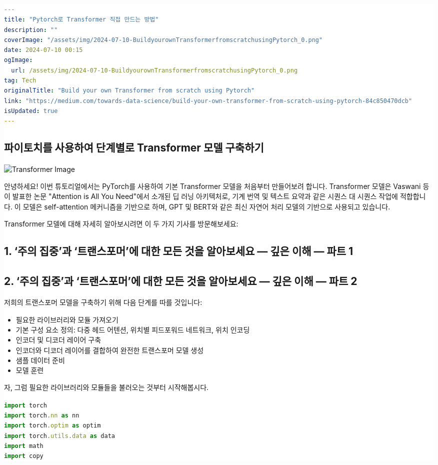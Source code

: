 ```yaml
---
title: "Pytorch로 Transformer 직접 만드는 방법"
description: ""
coverImage: "/assets/img/2024-07-10-BuildyourownTransformerfromscratchusingPytorch_0.png"
date: 2024-07-10 00:15
ogImage:
  url: /assets/img/2024-07-10-BuildyourownTransformerfromscratchusingPytorch_0.png
tag: Tech
originalTitle: "Build your own Transformer from scratch using Pytorch"
link: "https://medium.com/towards-data-science/build-your-own-transformer-from-scratch-using-pytorch-84c850470dcb"
isUpdated: true
---
```


## 파이토치를 사용하여 단계별로 Transformer 모델 구축하기

![Transformer Image](/assets/img/2024-07-10-BuildyourownTransformerfromscratchusingPytorch_0.png)

안녕하세요! 이번 튜토리얼에서는 PyTorch를 사용하여 기본 Transformer 모델을 처음부터 만들어보려 합니다. Transformer 모델은 Vaswani 등이 발표한 논문 "Attention is All You Need"에서 소개된 딥 러닝 아키텍처로, 기계 번역 및 텍스트 요약과 같은 시퀀스 대 시퀀스 작업에 적합합니다. 이 모델은 self-attention 메커니즘을 기반으로 하며, GPT 및 BERT와 같은 최신 자연어 처리 모델의 기반으로 사용되고 있습니다.

Transformer 모델에 대해 자세히 알아보시려면 이 두 가지 기사를 방문해보세요:

<div class="content-ad"></div>

## 1. ‘주의 집중’과 ‘트랜스포머’에 대한 모든 것을 알아보세요 — 깊은 이해 — 파트 1

## 2. ‘주의 집중’과 ‘트랜스포머’에 대한 모든 것을 알아보세요 — 깊은 이해 — 파트 2

저희의 트랜스포머 모델을 구축하기 위해 다음 단계를 따를 것입니다:

- 필요한 라이브러리와 모듈 가져오기
- 기본 구성 요소 정의: 다중 헤드 어텐션, 위치별 피드포워드 네트워크, 위치 인코딩
- 인코더 및 디코더 레이어 구축
- 인코더와 디코더 레이어를 결합하여 완전한 트랜스포머 모델 생성
- 샘플 데이터 준비
- 모델 훈련

<div class="content-ad"></div>

자, 그럼 필요한 라이브러리와 모듈들을 불러오는 것부터 시작해봅시다.

```js
import torch
import torch.nn as nn
import torch.optim as optim
import torch.utils.data as data
import math
import copy
```
